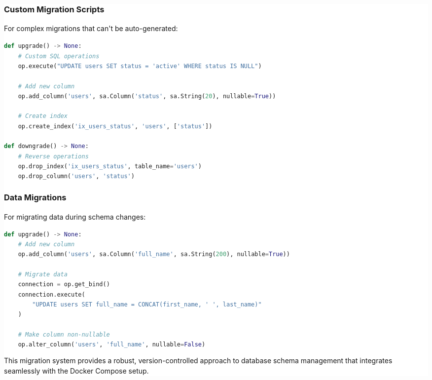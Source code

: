 ### Custom Migration Scripts

For complex migrations that can't be auto-generated:

```python
def upgrade() -> None:
    # Custom SQL operations
    op.execute("UPDATE users SET status = 'active' WHERE status IS NULL")
    
    # Add new column
    op.add_column('users', sa.Column('status', sa.String(20), nullable=True))
    
    # Create index
    op.create_index('ix_users_status', 'users', ['status'])

def downgrade() -> None:
    # Reverse operations
    op.drop_index('ix_users_status', table_name='users')
    op.drop_column('users', 'status')
```

### Data Migrations

For migrating data during schema changes:

```python
def upgrade() -> None:
    # Add new column
    op.add_column('users', sa.Column('full_name', sa.String(200), nullable=True))
    
    # Migrate data
    connection = op.get_bind()
    connection.execute(
        "UPDATE users SET full_name = CONCAT(first_name, ' ', last_name)"
    )
    
    # Make column non-nullable
    op.alter_column('users', 'full_name', nullable=False)
```

This migration system provides a robust, version-controlled approach to database schema management that integrates seamlessly with the Docker Compose setup.
